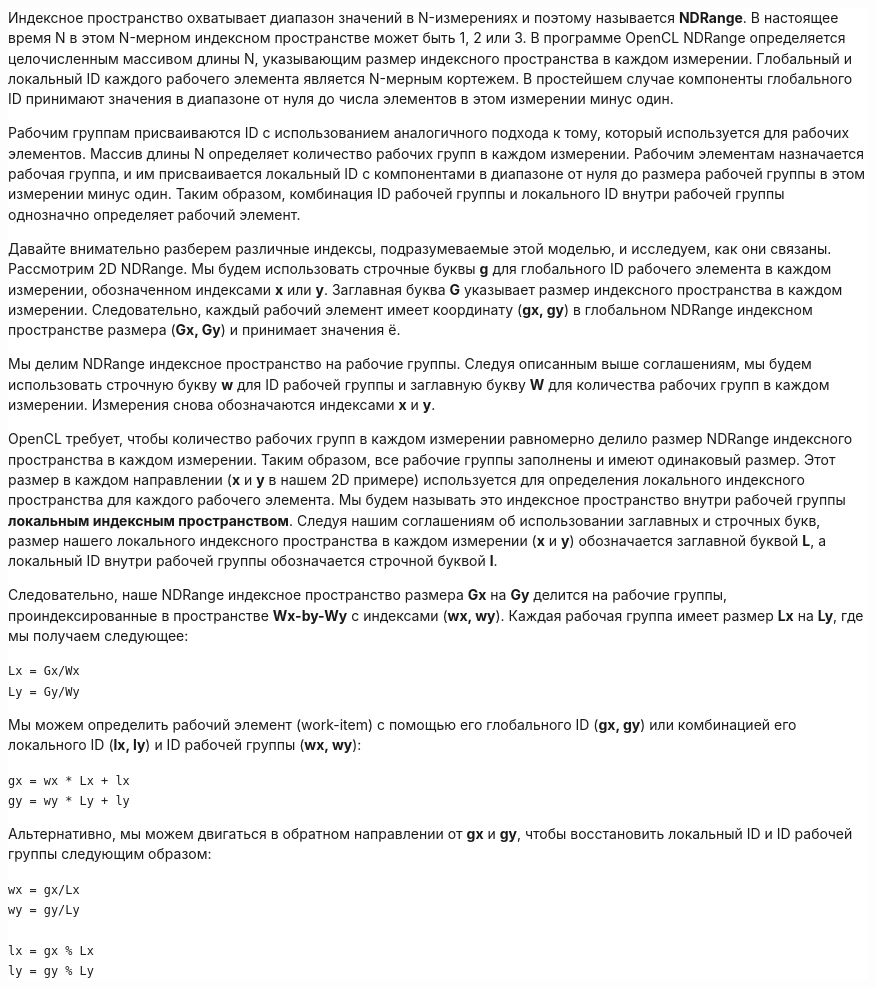 Индексное пространство охватывает диапазон значений в N-измерениях и поэтому называется **NDRange**. В настоящее время N в этом N-мерном индексном пространстве может быть 1, 2 или 3. В программе OpenCL NDRange определяется целочисленным массивом длины N, указывающим размер индексного пространства в каждом измерении. Глобальный и локальный ID каждого рабочего элемента является N-мерным кортежем. В простейшем случае компоненты глобального ID принимают значения в диапазоне от нуля до числа элементов в этом измерении минус один.

Рабочим группам присваиваются ID с использованием аналогичного подхода к тому, который используется для рабочих элементов. Массив длины N определяет количество рабочих групп в каждом измерении. Рабочим элементам назначается рабочая группа, и им присваивается локальный ID с компонентами в диапазоне от нуля до размера рабочей группы в этом измерении минус один. Таким образом, комбинация ID рабочей группы и локального ID внутри рабочей группы однозначно определяет рабочий элемент.

Давайте внимательно разберем различные индексы, подразумеваемые этой моделью, и исследуем, как они связаны. Рассмотрим 2D NDRange. Мы будем использовать строчные буквы **g** для глобального ID рабочего элемента в каждом измерении, обозначенном индексами **x** или **y**. Заглавная буква **G** указывает размер индексного пространства в каждом измерении. Следовательно, каждый рабочий элемент имеет координату (**gx, gy**) в глобальном NDRange индексном пространстве размера (**Gx, Gy**) и принимает значения ё.

Мы делим NDRange индексное пространство на рабочие группы. Следуя описанным выше соглашениям, мы будем использовать строчную букву **w** для ID рабочей группы и заглавную букву **W** для количества рабочих групп в каждом измерении. Измерения снова обозначаются индексами **x** и **y**.

OpenCL требует, чтобы количество рабочих групп в каждом измерении равномерно делило размер NDRange индексного пространства в каждом измерении. Таким образом, все рабочие группы заполнены и имеют одинаковый размер. Этот размер в каждом направлении (**x** и **y** в нашем 2D примере) используется для определения локального индексного пространства для каждого рабочего элемента. Мы будем называть это индексное пространство внутри рабочей группы **локальным индексным пространством**. Следуя нашим соглашениям об использовании заглавных и строчных букв, размер нашего локального индексного пространства в каждом измерении (**x** и **y**) обозначается заглавной буквой **L**, а локальный ID внутри рабочей группы обозначается строчной буквой **l**.

Следовательно, наше NDRange индексное пространство размера **Gx** на **Gy** делится на рабочие группы, проиндексированные в пространстве **Wx-by-Wy** с индексами (**wx, wy**). Каждая рабочая группа имеет размер **Lx** на **Ly**, где мы получаем следующее:
```
Lx = Gx/Wx
Ly = Gy/Wy
```

Мы можем определить рабочий элемент (work-item) с помощью его глобального ID (**gx, gy**) или комбинацией его локального ID (**lx, ly**) и ID рабочей группы (**wx, wy**):
```
gx = wx * Lx + lx
gy = wy * Ly + ly
```

Альтернативно, мы можем двигаться в обратном направлении от **gx** и **gy**, чтобы восстановить локальный ID и ID рабочей группы следующим образом:
```
wx = gx/Lx
wy = gy/Ly

lx = gx % Lx
ly = gy % Ly
```
